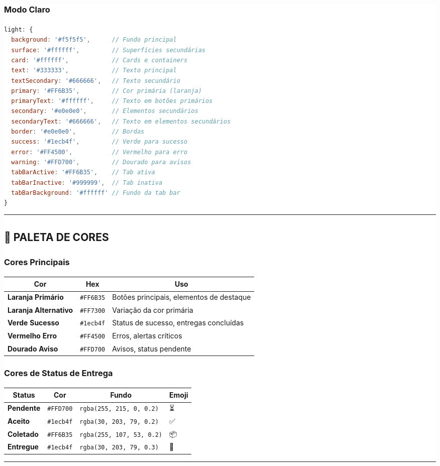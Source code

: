 ### Modo Claro
```javascript
light: {
  background: '#f5f5f5',      // Fundo principal
  surface: '#ffffff',         // Superfícies secundárias
  card: '#ffffff',            // Cards e containers
  text: '#333333',            // Texto principal
  textSecondary: '#666666',   // Texto secundário
  primary: '#FF6B35',         // Cor primária (laranja)
  primaryText: '#ffffff',     // Texto em botões primários
  secondary: '#e0e0e0',       // Elementos secundários
  secondaryText: '#666666',   // Texto em elementos secundários
  border: '#e0e0e0',          // Bordas
  success: '#1ecb4f',         // Verde para sucesso
  error: '#FF4500',           // Vermelho para erro
  warning: '#FFD700',         // Dourado para avisos
  tabBarActive: '#FF6B35',    // Tab ativa
  tabBarInactive: '#999999',  // Tab inativa
  tabBarBackground: '#ffffff' // Fundo da tab bar
}
```

---

## 🎨 PALETA DE CORES

### Cores Principais
| Cor | Hex | Uso |
|-----|-----|-----|
| **Laranja Primário** | `#FF6B35` | Botões principais, elementos de destaque |
| **Laranja Alternativo** | `#FF7300` | Variação da cor primária |
| **Verde Sucesso** | `#1ecb4f` | Status de sucesso, entregas concluídas |
| **Vermelho Erro** | `#FF4500` | Erros, alertas críticos |
| **Dourado Aviso** | `#FFD700` | Avisos, status pendente |

### Cores de Status de Entrega
| Status | Cor | Fundo | Emoji |
|--------|-----|-------|-------|
| **Pendente** | `#FFD700` | `rgba(255, 215, 0, 0.2)` | ⏳ |
| **Aceito** | `#1ecb4f` | `rgba(30, 203, 79, 0.2)` | ✅ |
| **Coletado** | `#FF6B35` | `rgba(255, 107, 53, 0.2)` | 📦 |
| **Entregue** | `#1ecb4f` | `rgba(30, 203, 79, 0.3)` | 🎉 |

---
